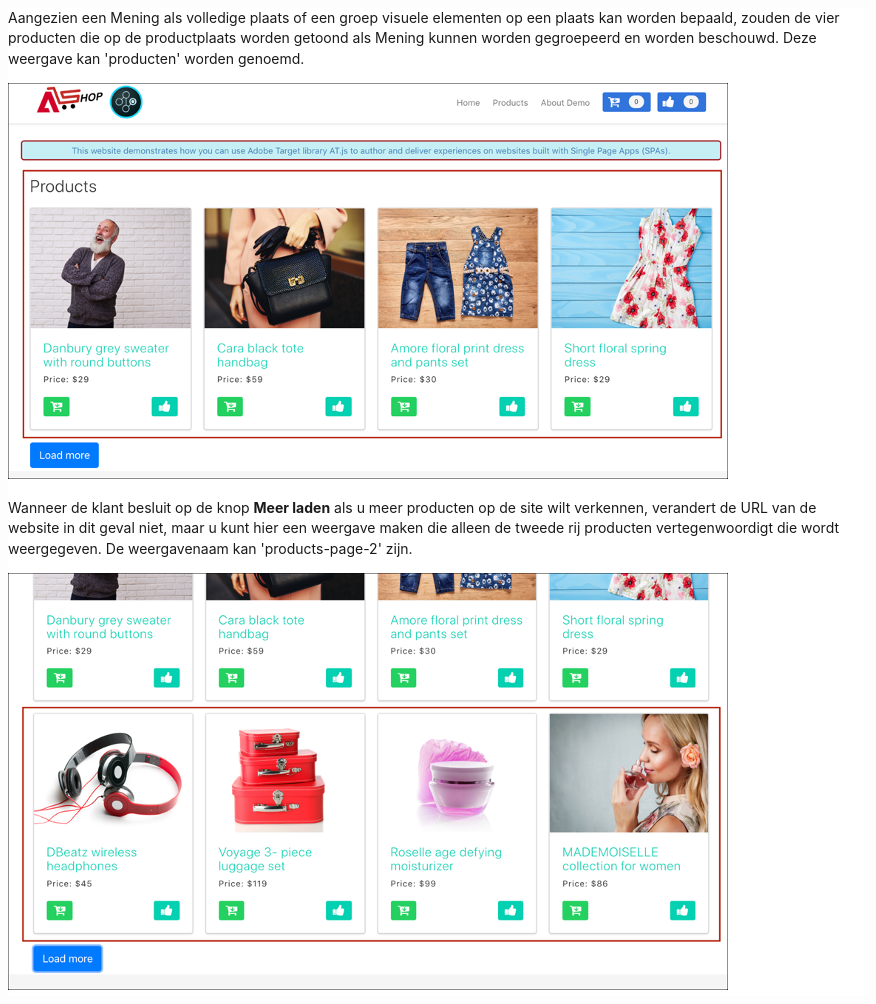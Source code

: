 Aangezien een Mening als volledige plaats of een groep visuele elementen op een plaats kan worden bepaald, zouden de vier producten die op de productplaats worden getoond als Mening kunnen worden gegroepeerd en worden beschouwd. Deze weergave kan &#39;producten&#39; worden genoemd.

![Voorbeeldafbeelding van een toepassing van één pagina in een browservenster, met voorbeeldproducten die worden weergegeven.](assets/example-products.png)

Wanneer de klant besluit op de knop **Meer laden** als u meer producten op de site wilt verkennen, verandert de URL van de website in dit geval niet, maar u kunt hier een weergave maken die alleen de tweede rij producten vertegenwoordigt die wordt weergegeven. De weergavenaam kan &#39;products-page-2&#39; zijn.

![Voorbeeldafbeelding van een toepassing van één pagina in een browservenster, met voorbeeldproducten die op een extra pagina worden weergegeven.](assets/example-load-more.png)
